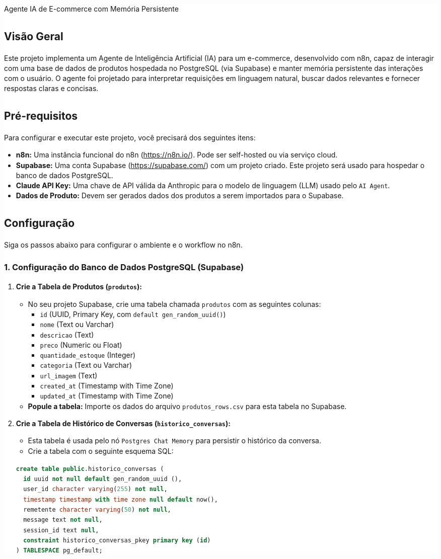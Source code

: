 Agente IA de E-commerce com Memória Persistente

## Visão Geral

Este projeto implementa um Agente de Inteligência Artificial (IA) para um e-commerce, desenvolvido com n8n, capaz de interagir com uma base de dados de produtos hospedada no PostgreSQL (via Supabase) e manter memória persistente das interações com o usuário. O agente foi projetado para interpretar requisições em linguagem natural, buscar dados relevantes e fornecer respostas claras e concisas.

## Pré-requisitos

Para configurar e executar este projeto, você precisará dos seguintes itens:

*   **n8n:** Uma instância funcional do n8n (https://n8n.io/). Pode ser self-hosted ou via serviço cloud.
*   **Supabase:** Uma conta Supabase (https://supabase.com/) com um projeto criado. Este projeto será usado para hospedar o banco de dados PostgreSQL.
*   **Claude API Key:** Uma chave de API válida da Anthropic para o modelo de linguagem (LLM) usado pelo `AI Agent`.
*   **Dados de Produto:** Devem ser gerados dados dos produtos a serem importados para o Supabase.

## Configuração

Siga os passos abaixo para configurar o ambiente e o workflow no n8n.

### 1. Configuração do Banco de Dados PostgreSQL (Supabase)

1.  **Crie a Tabela de Produtos (`produtos`):**
    *   No seu projeto Supabase, crie uma tabela chamada `produtos` com as seguintes colunas:
        *   `id` (UUID, Primary Key, com `default gen_random_uuid()`)
        *   `nome` (Text ou Varchar)
        *   `descricao` (Text)
        *   `preco` (Numeric ou Float)
        *   `quantidade_estoque` (Integer)
        *   `categoria` (Text ou Varchar)
        *   `url_imagem` (Text)
        *   `created_at` (Timestamp with Time Zone)
        *   `updated_at` (Timestamp with Time Zone)
    *   **Popule a tabela:** Importe os dados do arquivo `produtos_rows.csv` para esta tabela no Supabase.

2.  **Crie a Tabela de Histórico de Conversas (`historico_conversas`):**
    *   Esta tabela é usada pelo nó `Postgres Chat Memory` para persistir o histórico da conversa.
    *   Crie a tabela com o seguinte esquema SQL:

    ```sql
    create table public.historico_conversas (
      id uuid not null default gen_random_uuid (),
      user_id character varying(255) not null,
      timestamp timestamp with time zone null default now(),
      remetente character varying(50) not null,
      message text not null,
      session_id text null,
      constraint historico_conversas_pkey primary key (id)
    ) TABLESPACE pg_default;

